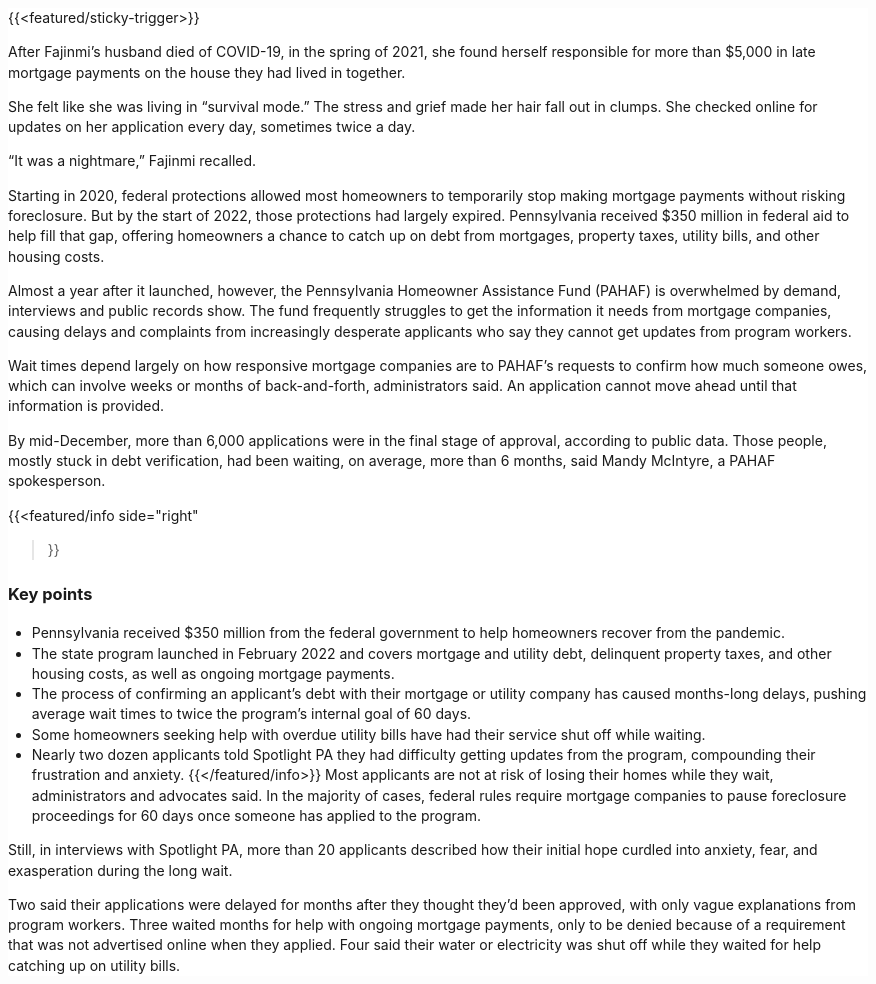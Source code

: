 {{<featured/sticky-trigger>}}

After Fajinmi’s husband died of COVID-19, in the spring of 2021, she found herself responsible for more than $5,000 in late mortgage payments on the house they had lived in together. 

She felt like she was living in “survival mode.” The stress and grief made her hair fall out in clumps. She checked online for updates on her application every day, sometimes twice a day.

“It was a nightmare,” Fajinmi recalled. 

Starting in 2020, federal protections allowed most homeowners to temporarily stop making mortgage payments without risking foreclosure. But by the start of 2022, those protections had largely expired. Pennsylvania received $350 million in federal aid to help fill that gap, offering homeowners a chance to catch up on debt from mortgages, property taxes, utility bills, and other housing costs. 

Almost a year after it launched, however, the Pennsylvania Homeowner Assistance Fund (PAHAF) is overwhelmed by demand, interviews and public records show. The fund frequently struggles to get the information it needs from mortgage companies, causing delays and complaints from increasingly desperate applicants who say they cannot get updates from program workers. 

Wait times depend largely on how responsive mortgage companies are to PAHAF’s requests to confirm how much someone owes, which can involve weeks or months of back-and-forth, administrators said. An application cannot move ahead until that information is provided. 

By mid-December, more than 6,000 applications were in the final stage of approval, according to public data. Those people, mostly stuck in debt verification, had been waiting, on average, more than 6 months, said Mandy McIntyre, a PAHAF spokesperson.

{{<featured/info
  side="right"
>}}
### Key points

- Pennsylvania received $350 million from the federal government to help homeowners recover from the pandemic. 
- The state program launched in February 2022 and covers mortgage and utility debt, delinquent property taxes, and other housing costs, as well as ongoing mortgage payments. 
- The process of confirming an applicant’s debt with their mortgage or utility company has caused months-long delays, pushing average wait times to twice the program’s internal goal of 60 days.  
- Some homeowners seeking help with overdue utility bills have had their service shut off while waiting. 
- Nearly two dozen applicants told Spotlight PA they had difficulty getting updates from the program, compounding their frustration and anxiety. 
{{</featured/info>}}
Most applicants are not at risk of losing their homes while they wait, administrators and advocates said. In the majority of cases, federal rules require mortgage companies to pause foreclosure proceedings for 60 days once someone has applied to the program. 

Still, in interviews with Spotlight PA, more than 20 applicants described how their initial hope curdled into anxiety, fear, and exasperation during the long wait.

Two said their applications were delayed for months after they thought they’d been approved, with only vague explanations from program workers. Three waited months for help with ongoing mortgage payments, only to be denied because of a requirement that was not advertised online when they applied. Four said their water or electricity was shut off while they waited for help catching up on utility bills. 
